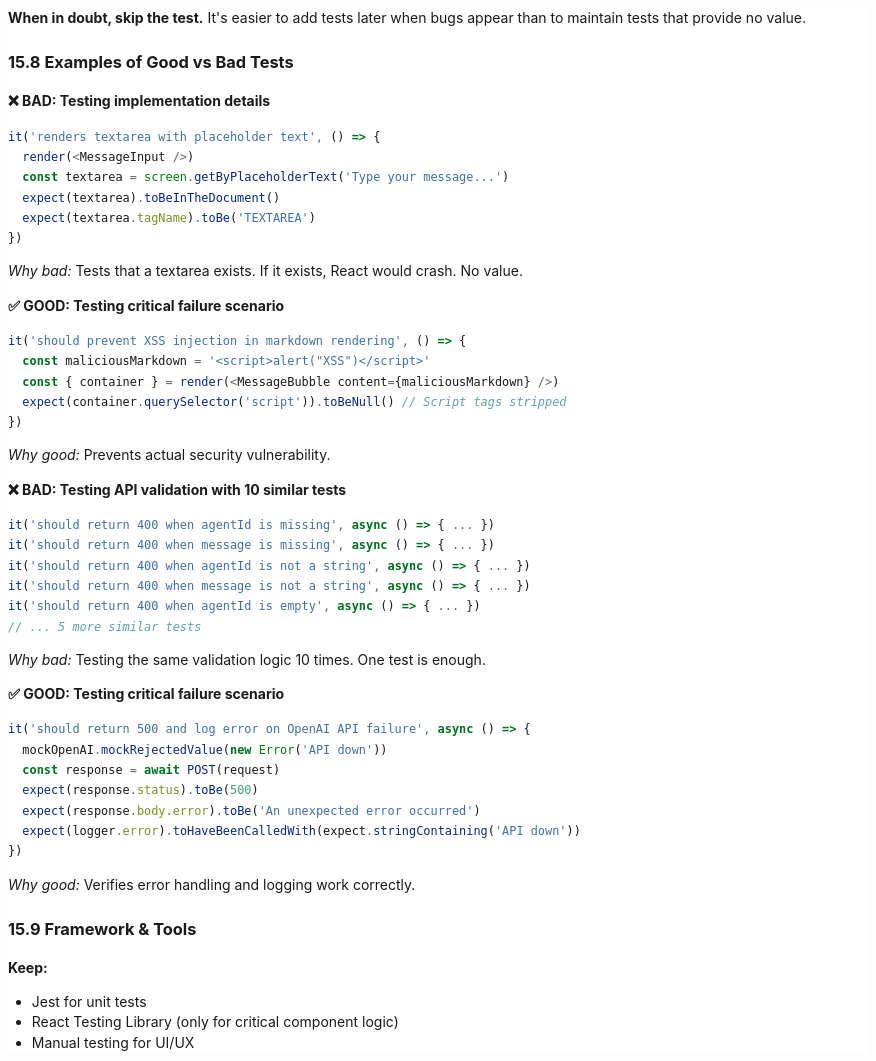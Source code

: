 **When in doubt, skip the test.** It's easier to add tests later when bugs appear than to maintain tests that provide no value.

### 15.8 Examples of Good vs Bad Tests

**❌ BAD: Testing implementation details**
```typescript
it('renders textarea with placeholder text', () => {
  render(<MessageInput />)
  const textarea = screen.getByPlaceholderText('Type your message...')
  expect(textarea).toBeInTheDocument()
  expect(textarea.tagName).toBe('TEXTAREA')
})
```
*Why bad:* Tests that a textarea exists. If it exists, React would crash. No value.

**✅ GOOD: Testing critical failure scenario**
```typescript
it('should prevent XSS injection in markdown rendering', () => {
  const maliciousMarkdown = '<script>alert("XSS")</script>'
  const { container } = render(<MessageBubble content={maliciousMarkdown} />)
  expect(container.querySelector('script')).toBeNull() // Script tags stripped
})
```
*Why good:* Prevents actual security vulnerability.

**❌ BAD: Testing API validation with 10 similar tests**
```typescript
it('should return 400 when agentId is missing', async () => { ... })
it('should return 400 when message is missing', async () => { ... })
it('should return 400 when agentId is not a string', async () => { ... })
it('should return 400 when message is not a string', async () => { ... })
it('should return 400 when agentId is empty', async () => { ... })
// ... 5 more similar tests
```
*Why bad:* Testing the same validation logic 10 times. One test is enough.

**✅ GOOD: Testing critical failure scenario**
```typescript
it('should return 500 and log error on OpenAI API failure', async () => {
  mockOpenAI.mockRejectedValue(new Error('API down'))
  const response = await POST(request)
  expect(response.status).toBe(500)
  expect(response.body.error).toBe('An unexpected error occurred')
  expect(logger.error).toHaveBeenCalledWith(expect.stringContaining('API down'))
})
```
*Why good:* Verifies error handling and logging work correctly.

### 15.9 Framework & Tools

**Keep:**
- Jest for unit tests
- React Testing Library (only for critical component logic)
- Manual testing for UI/UX
